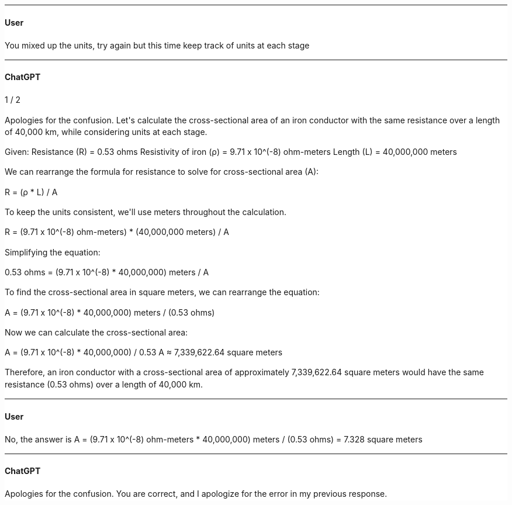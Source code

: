 

---

#### User

You mixed up the units, try again but this time keep track of units at each stage

---

#### ChatGPT


1 / 2

Apologies for the confusion. Let's calculate the cross-sectional area of an iron conductor with the same resistance over a length of 40,000 km, while considering units at each stage.

Given:
Resistance (R) = 0.53 ohms
Resistivity of iron (ρ) = 9.71 x 10^(-8) ohm-meters
Length (L) = 40,000,000 meters

We can rearrange the formula for resistance to solve for cross-sectional area (A):

R = (ρ * L) / A

To keep the units consistent, we'll use meters throughout the calculation.

R = (9.71 x 10^(-8) ohm-meters) * (40,000,000 meters) / A

Simplifying the equation:

0.53 ohms = (9.71 x 10^(-8) * 40,000,000) meters / A

To find the cross-sectional area in square meters, we can rearrange the equation:

A = (9.71 x 10^(-8) * 40,000,000) meters / (0.53 ohms)

Now we can calculate the cross-sectional area:

A = (9.71 x 10^(-8) * 40,000,000) / 0.53
A ≈ 7,339,622.64 square meters

Therefore, an iron conductor with a cross-sectional area of approximately 7,339,622.64 square meters would have the same resistance (0.53 ohms) over a length of 40,000 km.





---

#### User

No, the answer is A = (9.71 x 10^(-8) ohm-meters * 40,000,000) meters / (0.53 ohms) = 7.328 square meters

---

#### ChatGPT

Apologies for the confusion. You are correct, and I apologize for the error in my previous response.
